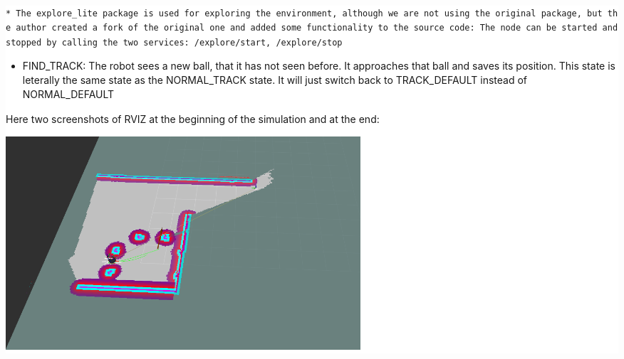     * The explore_lite package is used for exploring the environment, although we are not using the original package, but the author created a fork of the original one and added some functionality to the source code: The node can be started and stopped by calling the two services: /explore/start, /explore/stop 
  * FIND_TRACK: The robot sees a new ball, that it has not seen before. It approaches that ball and saves its position. This state is leterally the same state as the NORMAL_TRACK state. It will just switch back to TRACK_DEFAULT instead of NORMAL_DEFAULT

Here two screenshots of RVIZ at the beginning of the simulation and at the end:

<img src="./images/Screenshot_begin.png" alt="begin" height="300"/>